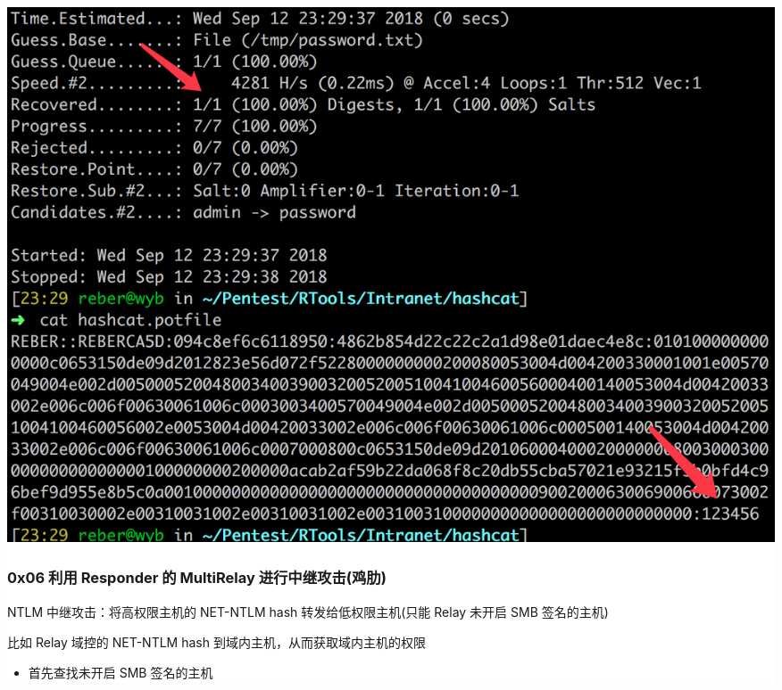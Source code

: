 ![80](/img/post/20180912-233101.png)

### 0x06 利用 Responder 的 MultiRelay 进行中继攻击(鸡肋)
NTLM 中继攻击：将高权限主机的 NET-NTLM hash 转发给低权限主机(只能 Relay 未开启 SMB 签名的主机)

比如 Relay 域控的 NET-NTLM hash 到域内主机，从而获取域内主机的权限

* 首先查找未开启 SMB 签名的主机